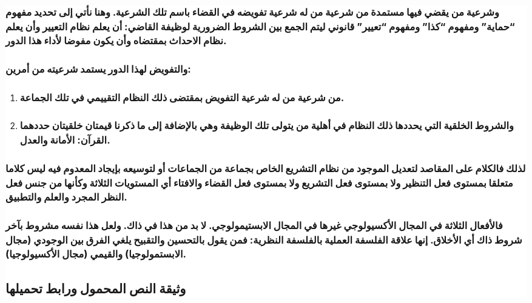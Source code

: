 ### وشرعية من يقضي فيها مستمدة من شرعية من له شرعية تفويضه في القضاء باسم تلك الشرعية. وهنا نأتي إلى تحديد مفهوم “حماية” ومفهوم “كذا” ومفهوم “تعيير” قانوني ليتم الجمع بين الشروط الضرورية لوظيفة القاضي: أن يعلم نظام التعيير وأن يعلم نظام الاحداث بمقتضاه وأن يكون مفوضا لأداء هذا الدور.

### والتفويض لهذا الدور يستمد شرعيته من أمرين:

1. ### من شرعية من له شرعية التفويض بمقتضى ذلك النظام التقييمي في تلك الجماعة.
2. ### والشروط الخلقية التي يحددها ذلك النظام في أهلية من يتولى تلك الوظيفة وهي بالإضافة إلى ما ذكرنا قيمتان خلقيتان حددهما القرآن: الأمانة والعدل.

### لذلك فالكلام على المقاصد لتعديل الموجود من نظام التشريع الخاص بجماعة من الجماعات أو لتوسيعه بإيجاد المعدوم فيه ليس كلاما متعلقا بمستوى فعل التنظير ولا بمستوى فعل التشريع ولا بمستوى فعل القضاء والافتاء أي المستويات الثلاثة وكأنها من جنس فعل النظر المجرد والعلم والتطبيق.

### فالأفعال الثلاثة في المجال الأكسيولوجي غيرها في المجال الابستيمولوجي. لا بد من هذا في ذاك. ولعل هذا نفسه مشروط بآخر شروط ذاك أي الأخلاق. إنها علاقة الفلسفة العملية بالفلسفة النظرية: فمن يقول بالتحسين والتقبيح يلغي الفرق بين الوجودي (مجال الابستمولوجيا) والقيمي (مجال الأكسيولوجيا).

## وثيقة النص المحمول ورابط تحميلها

###